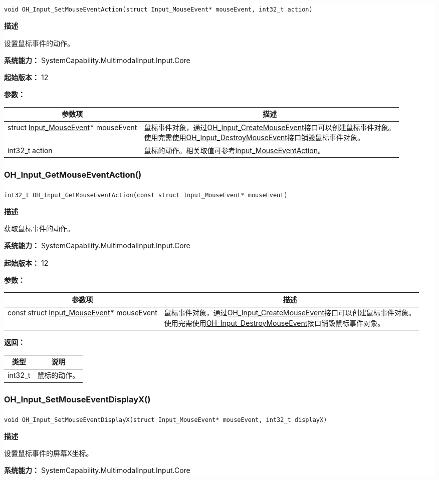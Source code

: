 ```
void OH_Input_SetMouseEventAction(struct Input_MouseEvent* mouseEvent, int32_t action)
```

**描述**

设置鼠标事件的动作。

**系统能力：** SystemCapability.MultimodalInput.Input.Core

**起始版本：** 12


**参数：**

| 参数项 | 描述 |
| -- | -- |
| struct [Input_MouseEvent](capi-input-mouseevent.md)* mouseEvent | 鼠标事件对象，通过[OH_Input_CreateMouseEvent](#oh_input_createmouseevent)接口可以创建鼠标事件对象。<br>使用完需使用[OH_Input_DestroyMouseEvent](#oh_input_destroymouseevent)接口销毁鼠标事件对象。 |
| int32_t action | 鼠标的动作。相关取值可参考[Input_MouseEventAction](#input_mouseeventaction)。 |

### OH_Input_GetMouseEventAction()

```
int32_t OH_Input_GetMouseEventAction(const struct Input_MouseEvent* mouseEvent)
```

**描述**

获取鼠标事件的动作。

**系统能力：** SystemCapability.MultimodalInput.Input.Core

**起始版本：** 12


**参数：**

| 参数项 | 描述 |
| -- | -- |
| const struct [Input_MouseEvent](capi-input-mouseevent.md)* mouseEvent | 鼠标事件对象，通过[OH_Input_CreateMouseEvent](#oh_input_createmouseevent)接口可以创建鼠标事件对象。<br>使用完需使用[OH_Input_DestroyMouseEvent](#oh_input_destroymouseevent)接口销毁鼠标事件对象。 |

**返回：**

| 类型 | 说明 |
| -- | -- |
| int32_t | 鼠标的动作。 |

### OH_Input_SetMouseEventDisplayX()

```
void OH_Input_SetMouseEventDisplayX(struct Input_MouseEvent* mouseEvent, int32_t displayX)
```

**描述**

设置鼠标事件的屏幕X坐标。

**系统能力：** SystemCapability.MultimodalInput.Input.Core

